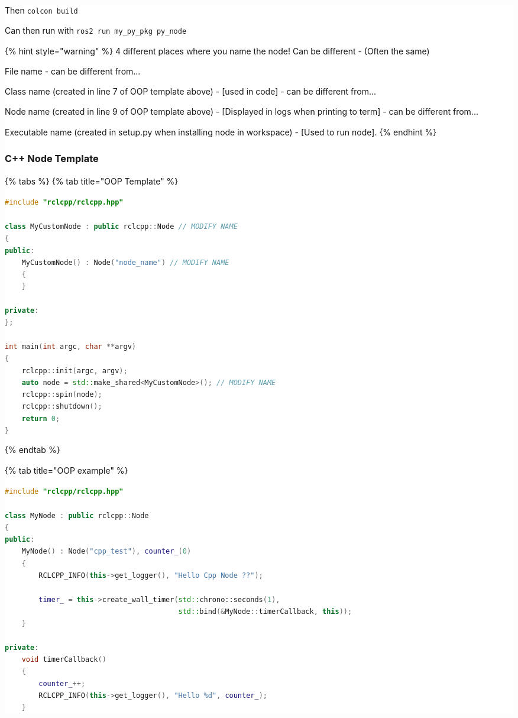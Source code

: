 Then `colcon build`

Can then run with `ros2 run my_py_pkg py_node`

{% hint style="warning" %}
4 different places where you name the node! Can be different - \(Often the same\)

File name - can be different from...

Class name \(created in line 7 of OOP template above\) - \[used in code\] - can be different from...

Node name \(created in line 9 of OOP template above\) - \[Displayed in logs when printing to term\] - can be different from...

Executable name \(created in setup.py when installing node in workspace\) - \[Used to run node\].
{% endhint %}

### C++ Node Template

{% tabs %}
{% tab title="OOP Template" %}
```cpp
#include "rclcpp/rclcpp.hpp"

class MyCustomNode : public rclcpp::Node // MODIFY NAME
{
public:
    MyCustomNode() : Node("node_name") // MODIFY NAME
    {
    }

private:
};

int main(int argc, char **argv)
{
    rclcpp::init(argc, argv);
    auto node = std::make_shared<MyCustomNode>(); // MODIFY NAME
    rclcpp::spin(node);
    rclcpp::shutdown();
    return 0;
}
```
{% endtab %}

{% tab title="OOP example" %}
```cpp
#include "rclcpp/rclcpp.hpp"

class MyNode : public rclcpp::Node
{
public:
    MyNode() : Node("cpp_test"), counter_(0)
    {
        RCLCPP_INFO(this->get_logger(), "Hello Cpp Node ??");

        timer_ = this->create_wall_timer(std::chrono::seconds(1),
                                         std::bind(&MyNode::timerCallback, this));
    }

private:
    void timerCallback()
    {
        counter_++;
        RCLCPP_INFO(this->get_logger(), "Hello %d", counter_);
    }
```